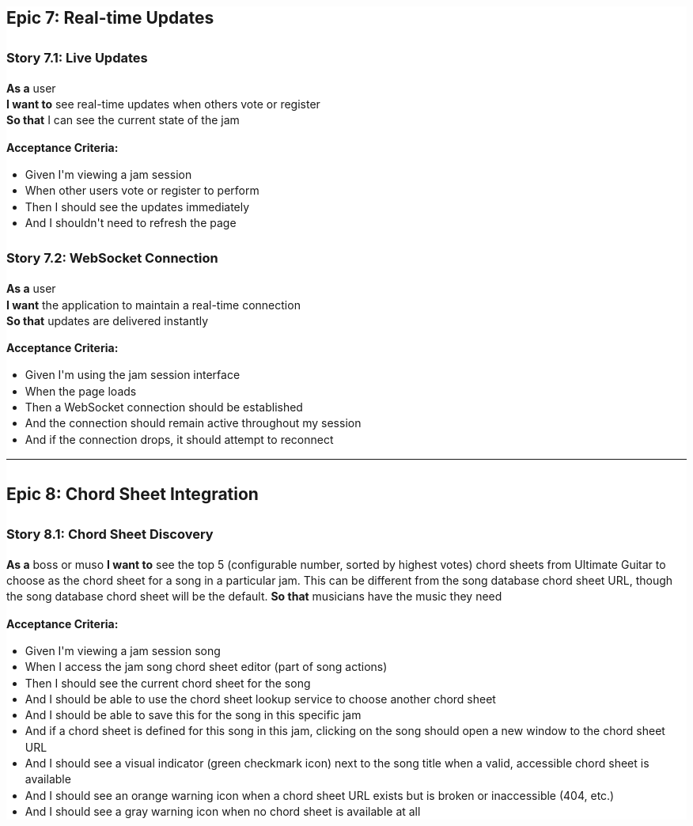 
## Epic 7: Real-time Updates

### Story 7.1: Live Updates
**As a** user  
**I want to** see real-time updates when others vote or register  
**So that** I can see the current state of the jam  

**Acceptance Criteria:**
- Given I'm viewing a jam session
- When other users vote or register to perform
- Then I should see the updates immediately
- And I shouldn't need to refresh the page

### Story 7.2: WebSocket Connection
**As a** user  
**I want** the application to maintain a real-time connection  
**So that** updates are delivered instantly  

**Acceptance Criteria:**
- Given I'm using the jam session interface
- When the page loads
- Then a WebSocket connection should be established
- And the connection should remain active throughout my session
- And if the connection drops, it should attempt to reconnect

---

## Epic 8: Chord Sheet Integration

### Story 8.1: Chord Sheet Discovery
**As a** boss or muso
**I want to** see the top 5 (configurable number, sorted by highest votes) chord sheets from Ultimate Guitar to choose as the chord sheet for a song in a particular jam. This can be different from the song database chord sheet URL, though the song database chord sheet will be the default.
**So that** musicians have the music they need  

**Acceptance Criteria:**
- Given I'm viewing a jam session song
- When I access the jam song chord sheet editor (part of song actions)
- Then I should see the current chord sheet for the song
- And I should be able to use the chord sheet lookup service to choose another chord sheet
- And I should be able to save this for the song in this specific jam
- And if a chord sheet is defined for this song in this jam, clicking on the song should open a new window to the chord sheet URL
- And I should see a visual indicator (green checkmark icon) next to the song title when a valid, accessible chord sheet is available
- And I should see an orange warning icon when a chord sheet URL exists but is broken or inaccessible (404, etc.)
- And I should see a gray warning icon when no chord sheet is available at all
